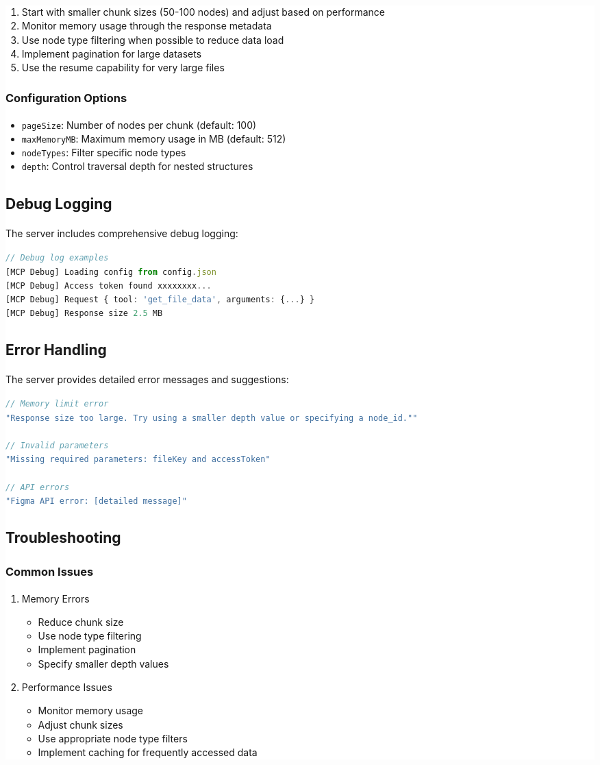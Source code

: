 1. Start with smaller chunk sizes (50-100 nodes) and adjust based on performance
2. Monitor memory usage through the response metadata
3. Use node type filtering when possible to reduce data load
4. Implement pagination for large datasets
5. Use the resume capability for very large files

### Configuration Options

- `pageSize`: Number of nodes per chunk (default: 100)
- `maxMemoryMB`: Maximum memory usage in MB (default: 512)
- `nodeTypes`: Filter specific node types
- `depth`: Control traversal depth for nested structures

## Debug Logging

The server includes comprehensive debug logging:

```typescript
// Debug log examples
[MCP Debug] Loading config from config.json
[MCP Debug] Access token found xxxxxxxx...
[MCP Debug] Request { tool: 'get_file_data', arguments: {...} }
[MCP Debug] Response size 2.5 MB
```

## Error Handling

The server provides detailed error messages and suggestions:

```typescript
// Memory limit error
"Response size too large. Try using a smaller depth value or specifying a node_id.""

// Invalid parameters
"Missing required parameters: fileKey and accessToken"

// API errors
"Figma API error: [detailed message]"
```

## Troubleshooting

### Common Issues

1. Memory Errors
   - Reduce chunk size
   - Use node type filtering
   - Implement pagination
   - Specify smaller depth values

2. Performance Issues
   - Monitor memory usage
   - Adjust chunk sizes
   - Use appropriate node type filters
   - Implement caching for frequently accessed data
